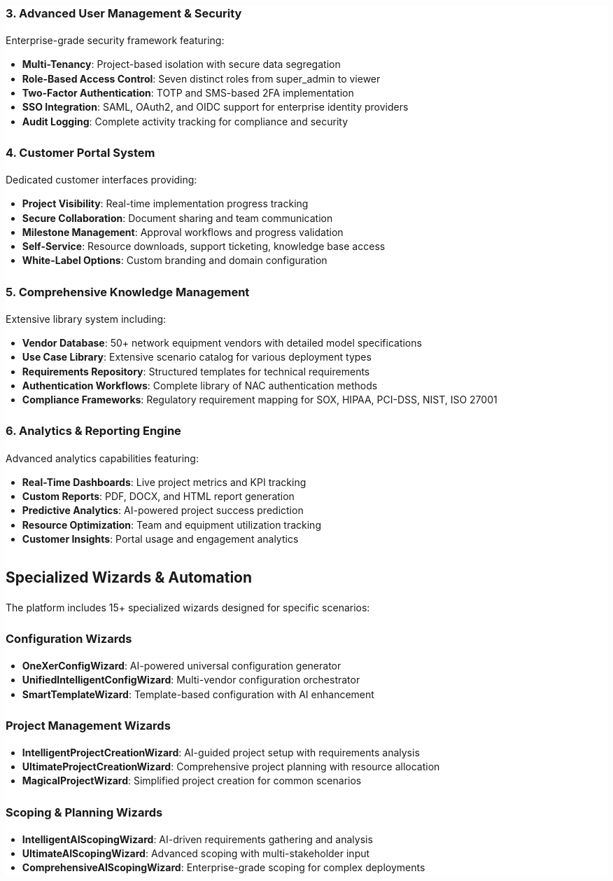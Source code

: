 ### 3. Advanced User Management & Security
Enterprise-grade security framework featuring:
- **Multi-Tenancy**: Project-based isolation with secure data segregation
- **Role-Based Access Control**: Seven distinct roles from super_admin to viewer
- **Two-Factor Authentication**: TOTP and SMS-based 2FA implementation
- **SSO Integration**: SAML, OAuth2, and OIDC support for enterprise identity providers
- **Audit Logging**: Complete activity tracking for compliance and security

### 4. Customer Portal System
Dedicated customer interfaces providing:
- **Project Visibility**: Real-time implementation progress tracking
- **Secure Collaboration**: Document sharing and team communication
- **Milestone Management**: Approval workflows and progress validation
- **Self-Service**: Resource downloads, support ticketing, knowledge base access
- **White-Label Options**: Custom branding and domain configuration

### 5. Comprehensive Knowledge Management
Extensive library system including:
- **Vendor Database**: 50+ network equipment vendors with detailed model specifications
- **Use Case Library**: Extensive scenario catalog for various deployment types
- **Requirements Repository**: Structured templates for technical requirements
- **Authentication Workflows**: Complete library of NAC authentication methods
- **Compliance Frameworks**: Regulatory requirement mapping for SOX, HIPAA, PCI-DSS, NIST, ISO 27001

### 6. Analytics & Reporting Engine
Advanced analytics capabilities featuring:
- **Real-Time Dashboards**: Live project metrics and KPI tracking
- **Custom Reports**: PDF, DOCX, and HTML report generation
- **Predictive Analytics**: AI-powered project success prediction
- **Resource Optimization**: Team and equipment utilization tracking
- **Customer Insights**: Portal usage and engagement analytics

## Specialized Wizards & Automation

The platform includes 15+ specialized wizards designed for specific scenarios:

### Configuration Wizards
- **OneXerConfigWizard**: AI-powered universal configuration generator
- **UnifiedIntelligentConfigWizard**: Multi-vendor configuration orchestrator
- **SmartTemplateWizard**: Template-based configuration with AI enhancement

### Project Management Wizards
- **IntelligentProjectCreationWizard**: AI-guided project setup with requirements analysis
- **UltimateProjectCreationWizard**: Comprehensive project planning with resource allocation
- **MagicalProjectWizard**: Simplified project creation for common scenarios

### Scoping & Planning Wizards
- **IntelligentAIScopingWizard**: AI-driven requirements gathering and analysis
- **UltimateAIScopingWizard**: Advanced scoping with multi-stakeholder input
- **ComprehensiveAIScopingWizard**: Enterprise-grade scoping for complex deployments
